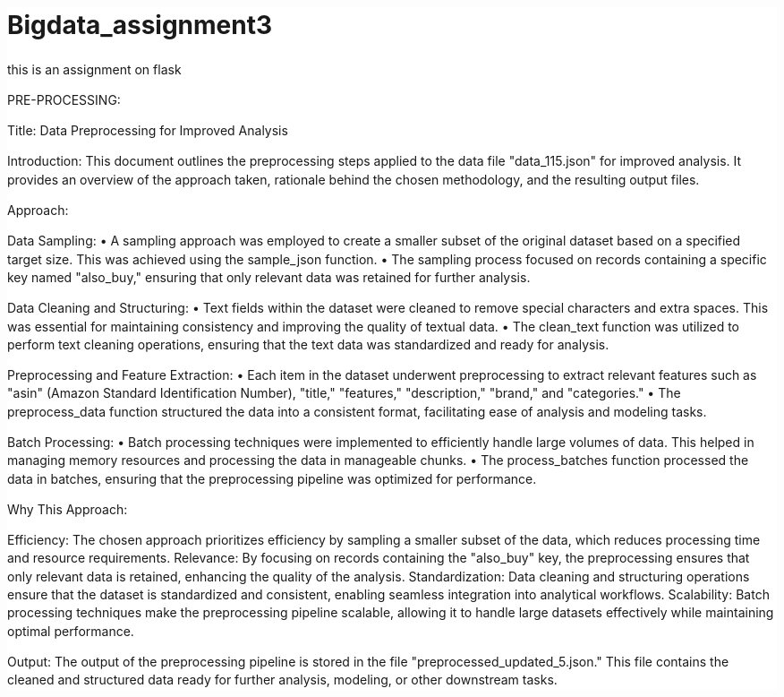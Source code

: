 # Bigdata_assignment3
this is an assignment on flask 

PRE-PROCESSING:

Title: Data Preprocessing for Improved Analysis

Introduction:
This document outlines the preprocessing steps applied to the data file "data_115.json" for improved analysis. It provides an overview of the approach taken, rationale behind the chosen methodology, and the resulting output files.

Approach:

Data Sampling:
    • A sampling approach was employed to create a smaller subset of the original dataset based on a specified target size. This was achieved using the sample_json function.
    • The sampling process focused on records containing a specific key named "also_buy," ensuring that only relevant data was retained for further analysis.

Data Cleaning and Structuring:
    • Text fields within the dataset were cleaned to remove special characters and extra spaces. This was essential for maintaining consistency and improving the quality of textual data.
    • The clean_text function was utilized to perform text cleaning operations, ensuring that the text data was standardized and ready for analysis.

Preprocessing and Feature Extraction:
    • Each item in the dataset underwent preprocessing to extract relevant features such as "asin" (Amazon Standard Identification Number), "title," "features," "description," "brand," and "categories."
    • The preprocess_data function structured the data into a consistent format, facilitating ease of analysis and modeling tasks.

Batch Processing:
    • Batch processing techniques were implemented to efficiently handle large volumes of data. This helped in managing memory resources and processing the data in manageable chunks.
    • The process_batches function processed the data in batches, ensuring that the preprocessing pipeline was optimized for performance.


Why This Approach:

Efficiency:
The chosen approach prioritizes efficiency by sampling a smaller subset of the data, which reduces processing time and resource requirements.
Relevance:
By focusing on records containing the "also_buy" key, the preprocessing ensures that only relevant data is retained, enhancing the quality of the analysis.
Standardization:
Data cleaning and structuring operations ensure that the dataset is standardized and consistent, enabling seamless integration into analytical workflows.
Scalability:
Batch processing techniques make the preprocessing pipeline scalable, allowing it to handle large datasets effectively while maintaining optimal performance.

Output:
The output of the preprocessing pipeline is stored in the file "preprocessed_updated_5.json."
This file contains the cleaned and structured data ready for further analysis, modeling, or other downstream tasks.
